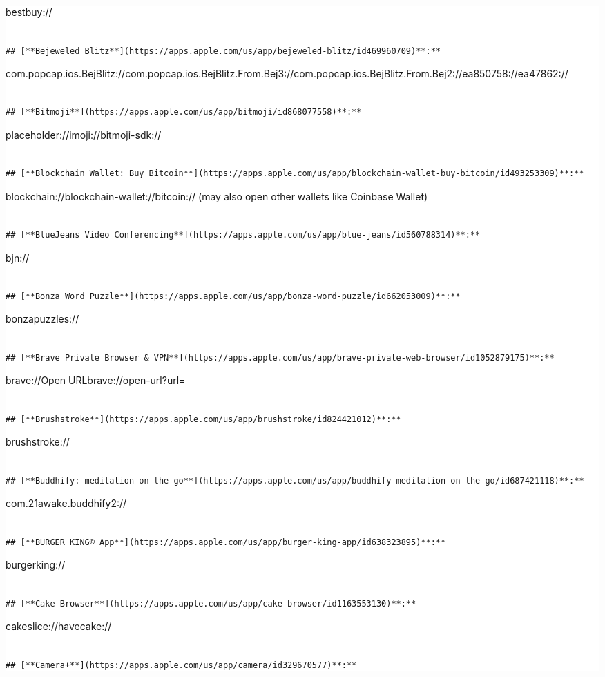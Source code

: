 bestbuy://
```

## [**Bejeweled Blitz**](https://apps.apple.com/us/app/bejeweled-blitz/id469960709)**:**

```
com.popcap.ios.BejBlitz://com.popcap.ios.BejBlitz.From.Bej3://com.popcap.ios.BejBlitz.From.Bej2://ea850758://ea47862://
```

## [**Bitmoji**](https://apps.apple.com/us/app/bitmoji/id868077558)**:**

```
placeholder://imoji://bitmoji-sdk://
```

## [**Blockchain Wallet: Buy Bitcoin**](https://apps.apple.com/us/app/blockchain-wallet-buy-bitcoin/id493253309)**:**

```
blockchain://blockchain-wallet://bitcoin://  (may also open other wallets like Coinbase Wallet)
```

## [**BlueJeans Video Conferencing**](https://apps.apple.com/us/app/blue-jeans/id560788314)**:**

```
bjn://
```

## [**Bonza Word Puzzle**](https://apps.apple.com/us/app/bonza-word-puzzle/id662053009)**:**

```
bonzapuzzles://
```

## [**Brave Private Browser & VPN**](https://apps.apple.com/us/app/brave-private-web-browser/id1052879175)**:**

```
brave://Open URLbrave://open-url?url=
```

## [**Brushstroke**](https://apps.apple.com/us/app/brushstroke/id824421012)**:**

```
brushstroke://
```

## [**Buddhify: meditation on the go**](https://apps.apple.com/us/app/buddhify-meditation-on-the-go/id687421118)**:**

```
com.21awake.buddhify2://
```

## [**BURGER KING® App**](https://apps.apple.com/us/app/burger-king-app/id638323895)**:**

```
burgerking://
```

## [**Cake Browser**](https://apps.apple.com/us/app/cake-browser/id1163553130)**:**

```
cakeslice://havecake://
```

## [**Camera+**](https://apps.apple.com/us/app/camera/id329670577)**:**
```